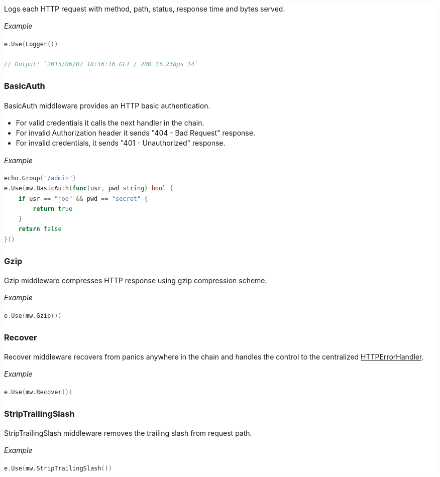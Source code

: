 Logs each HTTP request with method, path, status, response time and bytes served.

*Example*

```go
e.Use(Logger())

// Output: `2015/06/07 18:16:16 GET / 200 13.238µs 14`
```

### BasicAuth

BasicAuth middleware provides an HTTP basic authentication.

- For valid credentials it calls the next handler in the chain.
- For invalid Authorization header it sends "404 - Bad Request" response.
- For invalid credentials, it sends "401 - Unauthorized" response.

*Example*

```go
echo.Group("/admin")
e.Use(mw.BasicAuth(func(usr, pwd string) bool {
	if usr == "joe" && pwd == "secret" {
		return true
	}
	return false
}))
```

### Gzip

Gzip middleware compresses HTTP response using gzip compression scheme.

*Example*

```go
e.Use(mw.Gzip())
```

### Recover

Recover middleware recovers from panics anywhere in the chain and handles the control
to the centralized [HTTPErrorHandler](#error-handling).

*Example*

```go
e.Use(mw.Recover())
```

### StripTrailingSlash

StripTrailingSlash middleware removes the trailing slash from request path.

*Example*

```go
e.Use(mw.StripTrailingSlash())
```
